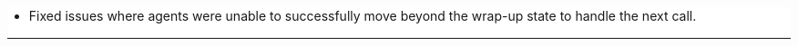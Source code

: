 * Fixed issues where agents were unable to successfully move beyond the wrap-up state to handle the next call.

---
